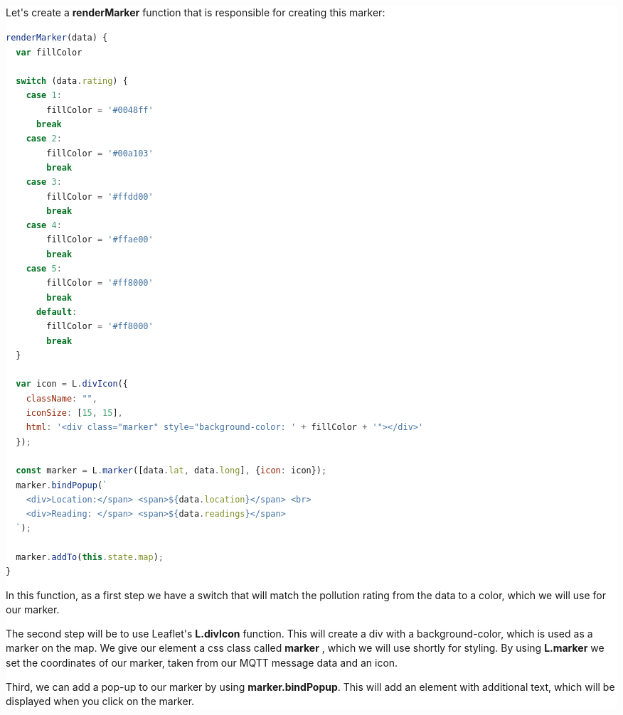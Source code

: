 Let's create a **renderMarker** function that is responsible for creating this marker:

```javascript
renderMarker(data) {
  var fillColor

  switch (data.rating) {
    case 1: 
        fillColor = '#0048ff'
      break
    case 2: 
        fillColor = '#00a103'
        break
    case 3:  
        fillColor = '#ffdd00'
        break        
    case 4:           
        fillColor = '#ffae00'
        break            
    case 5:  
        fillColor = '#ff8000'
        break
      default:
        fillColor = '#ff8000'
        break
  }

  var icon = L.divIcon({
    className: "",
    iconSize: [15, 15],
    html: '<div class="marker" style="background-color: ' + fillColor + '"></div>'
  });

  const marker = L.marker([data.lat, data.long], {icon: icon});
  marker.bindPopup(`
    <div>Location:</span> <span>${data.location}</span> <br>
    <div>Reading: </span> <span>${data.readings}</span>
  `);

  marker.addTo(this.state.map);
}
```

In this function, as a first step we have a switch that will match the pollution rating from the data to a color, which we will use for our marker.

The second step will be to use Leaflet's **L.divIcon** function. This will create a div with a background-color, which is used as a marker on the map. We give our element a css class called **marker** , which we will use shortly for styling. By using **L.marker** we set the coordinates of our marker, taken from our MQTT message data and an icon.

Third, we can add a pop-up to our marker by using **marker.bindPopup**. This will add an element with additional text, which will be displayed when you click on the marker.
